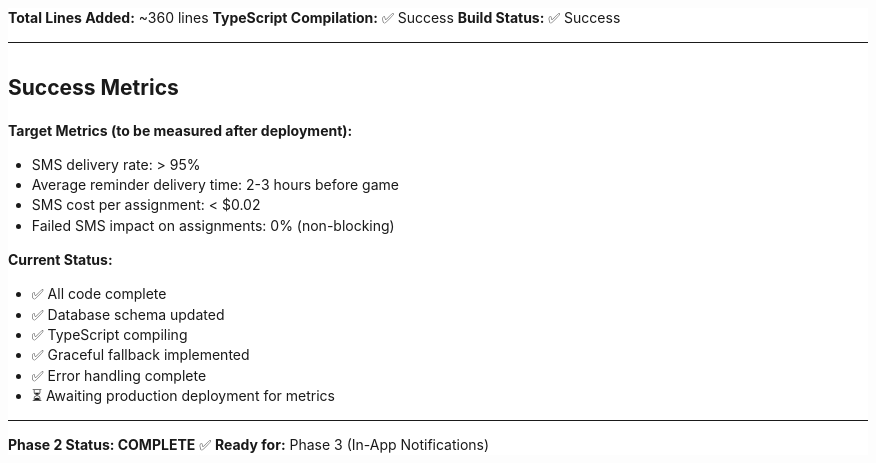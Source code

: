 **Total Lines Added:** ~360 lines
**TypeScript Compilation:** ✅ Success
**Build Status:** ✅ Success

---

## Success Metrics

**Target Metrics (to be measured after deployment):**
- SMS delivery rate: > 95%
- Average reminder delivery time: 2-3 hours before game
- SMS cost per assignment: < $0.02
- Failed SMS impact on assignments: 0% (non-blocking)

**Current Status:**
- ✅ All code complete
- ✅ Database schema updated
- ✅ TypeScript compiling
- ✅ Graceful fallback implemented
- ✅ Error handling complete
- ⏳ Awaiting production deployment for metrics

---

**Phase 2 Status: COMPLETE** ✅
**Ready for:** Phase 3 (In-App Notifications)
